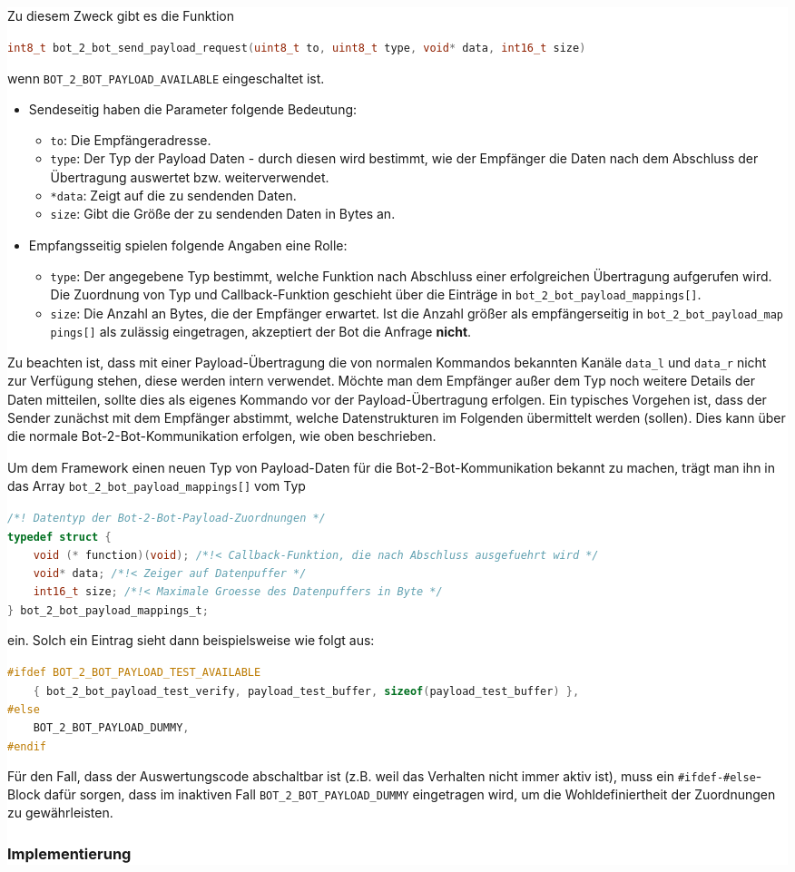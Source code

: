 Zu diesem Zweck gibt es die Funktion

```C
int8_t bot_2_bot_send_payload_request(uint8_t to, uint8_t type, void* data, int16_t size)
```

wenn `BOT_2_BOT_PAYLOAD_AVAILABLE` eingeschaltet ist.

* Sendeseitig haben die Parameter folgende Bedeutung:
  * `to`: Die Empfängeradresse.
  * `type`: Der Typ der Payload Daten - durch diesen wird bestimmt, wie der Empfänger die Daten nach dem Abschluss der Übertragung auswertet bzw. weiterverwendet.
  * `*data`: Zeigt auf die zu sendenden Daten.
  * `size`: Gibt die Größe der zu sendenden Daten in Bytes an.

* Empfangsseitig spielen folgende Angaben eine Rolle:
  * `type`: Der angegebene Typ bestimmt, welche Funktion nach Abschluss einer erfolgreichen Übertragung aufgerufen wird. Die Zuordnung von Typ und Callback-Funktion geschieht über die Einträge in `bot_2_bot_payload_mappings[]`.
  * `size`: Die Anzahl an Bytes, die der Empfänger erwartet. Ist die Anzahl größer als empfängerseitig in `bot_2_bot_payload_mappings[]` als zulässig eingetragen, akzeptiert der Bot die Anfrage **nicht**.

Zu beachten ist, dass mit einer Payload-Übertragung die von normalen Kommandos bekannten Kanäle `data_l` und `data_r` nicht zur Verfügung stehen, diese werden intern verwendet. Möchte man dem Empfänger außer dem Typ noch weitere Details der Daten mitteilen, sollte dies als eigenes Kommando vor der Payload-Übertragung erfolgen. Ein typisches Vorgehen ist, dass der Sender zunächst mit dem Empfänger abstimmt, welche Datenstrukturen im Folgenden übermittelt werden (sollen). Dies kann über die normale Bot-2-Bot-Kommunikation erfolgen, wie oben beschrieben.

Um dem Framework einen neuen Typ von Payload-Daten für die Bot-2-Bot-Kommunikation bekannt zu machen, trägt man ihn in das Array `bot_2_bot_payload_mappings[]` vom Typ

```C
/*! Datentyp der Bot-2-Bot-Payload-Zuordnungen */
typedef struct {
    void (* function)(void); /*!< Callback-Funktion, die nach Abschluss ausgefuehrt wird */
    void* data; /*!< Zeiger auf Datenpuffer */
    int16_t size; /*!< Maximale Groesse des Datenpuffers in Byte */
} bot_2_bot_payload_mappings_t;
```

ein. Solch ein Eintrag sieht dann beispielsweise wie folgt aus:

```C
#ifdef BOT_2_BOT_PAYLOAD_TEST_AVAILABLE
    { bot_2_bot_payload_test_verify, payload_test_buffer, sizeof(payload_test_buffer) },
#else
    BOT_2_BOT_PAYLOAD_DUMMY,
#endif
```

Für den Fall, dass der Auswertungscode abschaltbar ist (z.B. weil das Verhalten nicht immer aktiv ist), muss ein `#ifdef-#else`-Block dafür sorgen, dass im inaktiven Fall `BOT_2_BOT_PAYLOAD_DUMMY` eingetragen wird, um die Wohldefiniertheit der Zuordnungen zu gewährleisten.

### Implementierung
